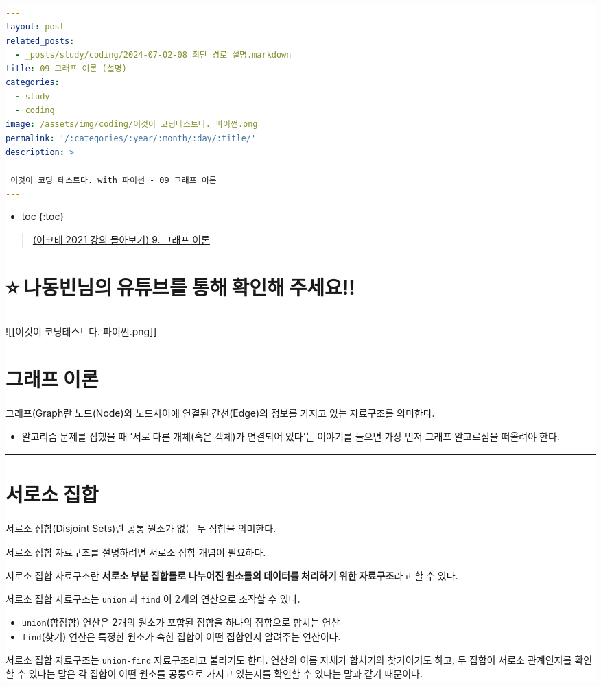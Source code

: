 ```yaml
---
layout: post
related_posts:
  - _posts/study/coding/2024-07-02-08 최단 경로 설명.markdown
title: 09 그래프 이론 (설명)
categories:
  - study
  - coding
image: /assets/img/coding/이것이 코딩테스트다. 파이썬.png
permalink: '/:categories/:year/:month/:day/:title/'
description: >

 이것이 코딩 테스트다. with 파이썬 - 09 그래프 이론
---
```


* toc
{:toc}

> [(이코테 2021 강의 몰아보기) 9. 그래프 이론](https://www.youtube.com/watch?v=aOhhNFTIeFI&list=PLRx0vPvlEmdAghTr5mXQxGpHjWqSz0dgC&index=8)

# **⭐ 나동빈님의 유튜브를 통해 확인해 주세요!!**

---

![[이것이 코딩테스트다. 파이썬.png]]

# 그래프 이론

그래프(Graph란 노드(Node)와 노드사이에 연결된 간선(Edge)의 정보를 가지고 있는 자료구조를 의미한다.

- 알고리즘 문제를 접했을 때 ‘서로 다른 개체(혹은 객체)가 연결되어 있다’는 이야기를 들으면 가장 먼저 그래프 알고르짐을 떠올려야 한다.

---

# 서로소 집합

서로소 집합(Disjoint Sets)란 공통 원소가 없는 두 집합을 의미한다.

서로소 집합 자료구조를 설명하려면 서로소 집합 개념이 필요하다.

서로소 집합 자료구조란 **서로소 부분 집합들로 나누어진 원소들의 데이터를 처리하기 위한 자료구조**라고 할 수 있다.

서로소 집합 자료구조는 `union` 과 `find` 이 2개의 연산으로 조작할 수 있다.

- `union`(합집합) 연산은 2개의 원소가 포함된 집합을 하나의 집합으로 합치는 연산
- `find`(찾기) 연산은 특정한 원소가 속한 집합이 어떤 집합인지 알려주는 연산이다.

서로소 집합 자료구조는 `union-find` 자료구조라고 불리기도 한다. 연산의 이름 자체가 합치기와 찾기이기도 하고, 두 집합이 서로소 관계인지를 확인할 수 있다는 말은 각 집합이 어떤 원소를 공통으로 가지고 있는지를 확인할 수 있다는 말과 같기 때문이다.
